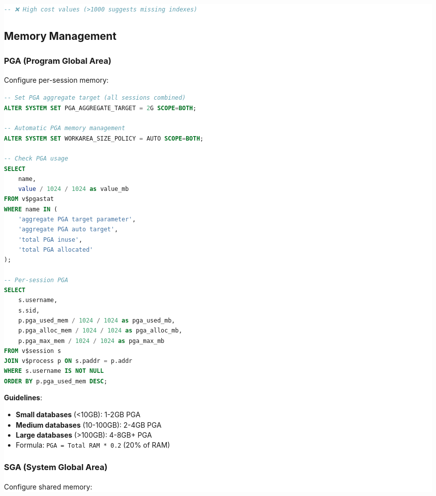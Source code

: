 ```sql
-- ❌ High cost values (>1000 suggests missing indexes)
```

## Memory Management

### PGA (Program Global Area)

Configure per-session memory:

```sql
-- Set PGA aggregate target (all sessions combined)
ALTER SYSTEM SET PGA_AGGREGATE_TARGET = 2G SCOPE=BOTH;

-- Automatic PGA memory management
ALTER SYSTEM SET WORKAREA_SIZE_POLICY = AUTO SCOPE=BOTH;

-- Check PGA usage
SELECT
    name,
    value / 1024 / 1024 as value_mb
FROM v$pgastat
WHERE name IN (
    'aggregate PGA target parameter',
    'aggregate PGA auto target',
    'total PGA inuse',
    'total PGA allocated'
);

-- Per-session PGA
SELECT
    s.username,
    s.sid,
    p.pga_used_mem / 1024 / 1024 as pga_used_mb,
    p.pga_alloc_mem / 1024 / 1024 as pga_alloc_mb,
    p.pga_max_mem / 1024 / 1024 as pga_max_mb
FROM v$session s
JOIN v$process p ON s.paddr = p.addr
WHERE s.username IS NOT NULL
ORDER BY p.pga_used_mem DESC;
```

**Guidelines**:

- **Small databases** (<10GB): 1-2GB PGA
- **Medium databases** (10-100GB): 2-4GB PGA
- **Large databases** (>100GB): 4-8GB+ PGA
- Formula: `PGA = Total RAM * 0.2` (20% of RAM)

### SGA (System Global Area)

Configure shared memory:
